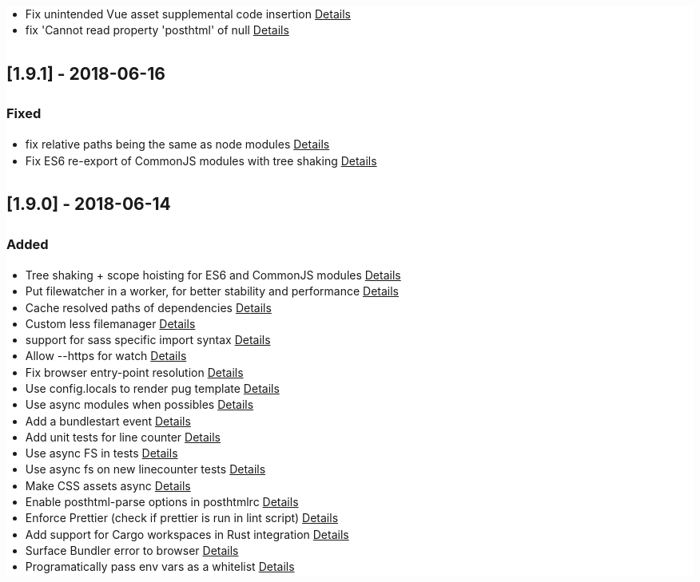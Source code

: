 - Fix unintended Vue asset supplemental code insertion [Details](https://github.com/skyFi/parcel/commit/1701f9bbc365f1aaa945603a64c57b07d3afee5e)
- fix 'Cannot read property 'posthtml' of null [Details](https://github.com/skyFi/parcel/commit/c94624ec976d63aa5da4db78d20985ec15ec5435)

## [1.9.1] - 2018-06-16

### Fixed

- fix relative paths being the same as node modules [Details](https://github.com/skyFi/parcel/commit/f536e8bf8d8212bb314328458c8da2b4bcd8c15f)
- Fix ES6 re-export of CommonJS modules with tree shaking [Details](https://github.com/skyFi/parcel/commit/9e2f9abc2066e4c5aac05db001cf6279655bcee7)

## [1.9.0] - 2018-06-14

### Added

- Tree shaking + scope hoisting for ES6 and CommonJS modules [Details](https://github.com/skyFi/parcel/commit/0ac4e297adf95cff78de361fc4867fd412ec3b60)
- Put filewatcher in a worker, for better stability and performance [Details](https://github.com/skyFi/parcel/commit/af4cd330e91197fd88d826fd17440452f64e5c8a)
- Cache resolved paths of dependencies [Details](https://github.com/skyFi/parcel/commit/adeee429b60da2c7073d0e3b280b588cf22ce03e)
- Custom less filemanager [Details](https://github.com/skyFi/parcel/commit/87b1ea9818ae0bafaf05b5cd57bdb7d8d96dfbe8)
- support for sass specific import syntax [Details](https://github.com/skyFi/parcel/commit/099a98ed46fcad8f0ad9725a2d8976c8b9d4a448)
- Allow --https for watch [Details](https://github.com/skyFi/parcel/commit/98a293f79bf822bca5f97db9155ee30ddaa03632)
- Fix browser entry-point resolution [Details](https://github.com/skyFi/parcel/commit/98a293f79bf822bca5f97db9155ee30ddaa03632)
- Use config.locals to render pug template [Details](https://github.com/skyFi/parcel/commit/15eb885f5b696f831194199dc75e5dc91b84d5e0)
- Use async modules when possibles [Details](https://github.com/skyFi/parcel/commit/83dfa3ea00fc1538a9e0d770f37454ca2d558d65)
- Add a bundlestart event [Details](https://github.com/skyFi/parcel/commit/304eb5f660cfa2630e34cc60848f875a15a3ed18)
- Add unit tests for line counter [Details](https://github.com/skyFi/parcel/commit/dc113250ce25674395c292a66184f35bbd5db04c)
- Use async FS in tests [Details](https://github.com/skyFi/parcel/commit/181a63f156e1d55056fee96ea5841b749a55470f)
- Use async fs on new linecounter tests [Details](https://github.com/skyFi/parcel/commit/9861c46b2cff1c32c5d20f33ff59441b2630ec0e)
- Make CSS assets async [Details](https://github.com/skyFi/parcel/commit/0d63879d8e68db3618b0f57637d03a9a8b2b6259)
- Enable posthtml-parse options in posthtmlrc [Details](https://github.com/skyFi/parcel/commit/c600d4471bf584045b3edc0a7b080584d11d8a97)
- Enforce Prettier (check if prettier is run in lint script) [Details](https://github.com/skyFi/parcel/commit/523ee0fcabd194e2daf79f13ab7dd9d0b23203e1)
- Add support for Cargo workspaces in Rust integration [Details](https://github.com/skyFi/parcel/commit/24f28bc5d7dd4324841209379d2823654ab9c8e7)
- Surface Bundler error to browser [Details](https://github.com/skyFi/parcel/commit/82a80bbf6518b526d99cd1bac34be9f53494dd68)
- Programatically pass env vars as a whitelist [Details](https://github.com/skyFi/parcel/commit/a662f90a93f2b5b61eebc2aea67c5a77467963e7)
